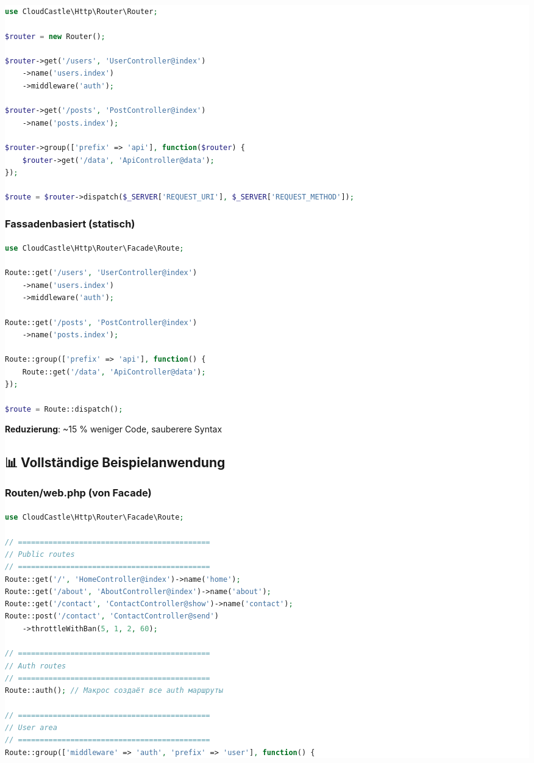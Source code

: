 ```php
use CloudCastle\Http\Router\Router;

$router = new Router();

$router->get('/users', 'UserController@index')
    ->name('users.index')
    ->middleware('auth');

$router->get('/posts', 'PostController@index')
    ->name('posts.index');

$router->group(['prefix' => 'api'], function($router) {
    $router->get('/data', 'ApiController@data');
});

$route = $router->dispatch($_SERVER['REQUEST_URI'], $_SERVER['REQUEST_METHOD']);
```

### Fassadenbasiert (statisch)

```php
use CloudCastle\Http\Router\Facade\Route;

Route::get('/users', 'UserController@index')
    ->name('users.index')
    ->middleware('auth');

Route::get('/posts', 'PostController@index')
    ->name('posts.index');

Route::group(['prefix' => 'api'], function() {
    Route::get('/data', 'ApiController@data');
});

$route = Route::dispatch();
```

**Reduzierung**: ~15 % weniger Code, sauberere Syntax

## 📊 Vollständige Beispielanwendung

### Routen/web.php (von Facade)

```php
use CloudCastle\Http\Router\Facade\Route;

// ============================================
// Public routes
// ============================================
Route::get('/', 'HomeController@index')->name('home');
Route::get('/about', 'AboutController@index')->name('about');
Route::get('/contact', 'ContactController@show')->name('contact');
Route::post('/contact', 'ContactController@send')
    ->throttleWithBan(5, 1, 2, 60);

// ============================================
// Auth routes
// ============================================
Route::auth(); // Макрос создаёт все auth маршруты

// ============================================
// User area
// ============================================
Route::group(['middleware' => 'auth', 'prefix' => 'user'], function() {
```